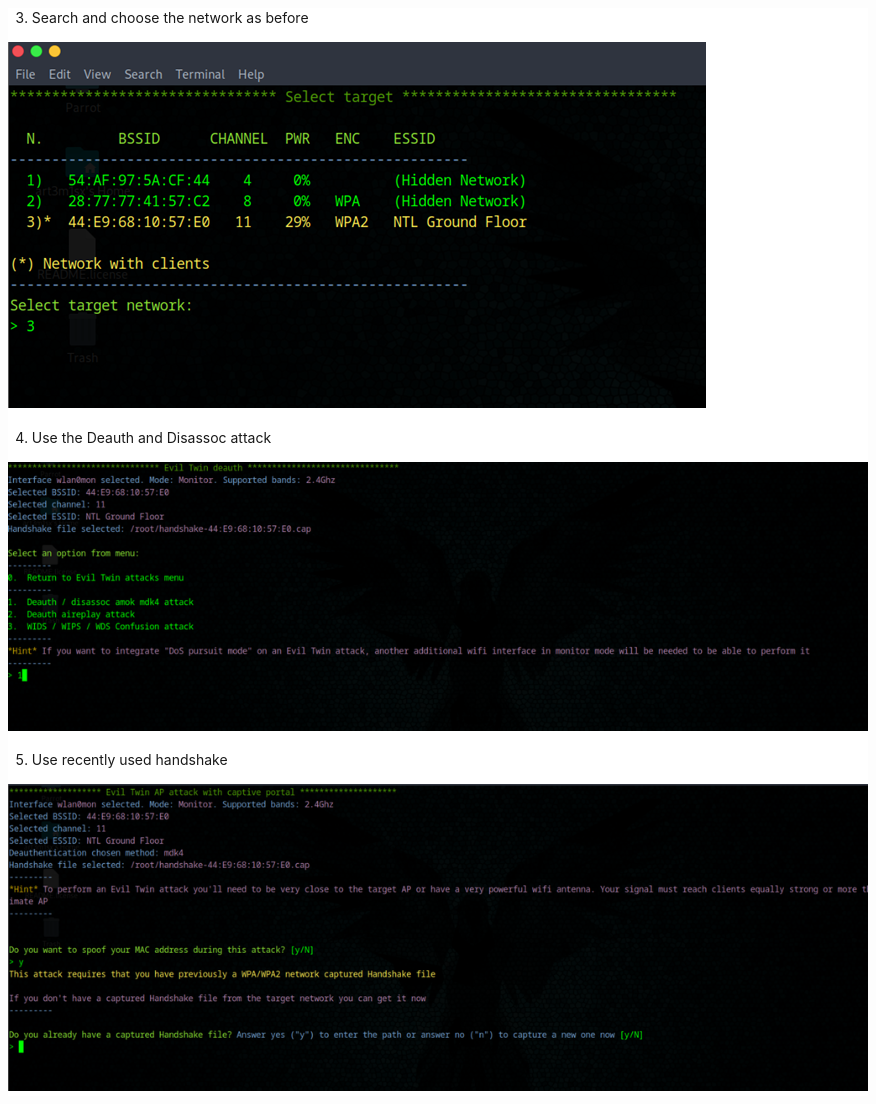 3.  Search and choose the network as before

![Step 30](images/img30_selecttarget.png)

4.  Use the Deauth and Disassoc attack

![Step 31](images/img31_usedeauth_disassoc.png)

5.  Use recently used handshake

![Step 32](images/img32_slecthandshakefile.png)
